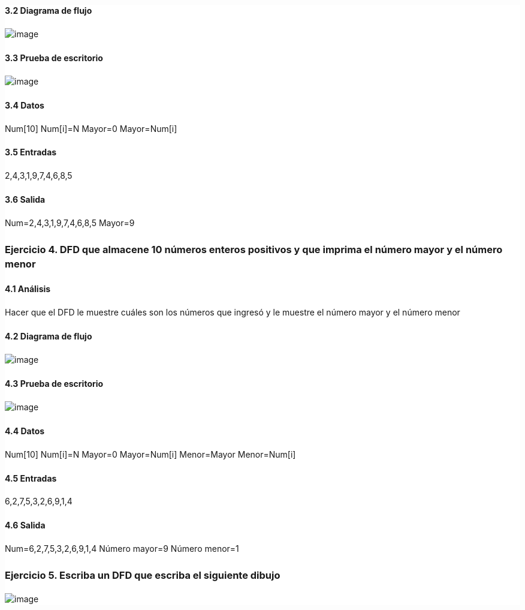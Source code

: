 #### 3.2 Diagrama de flujo
![image](https://github.com/Abdiel-Cisneros/Fundamentos_Programacion_ICI/blob/main/R3.jpg) 
#### 3.3 Prueba de escritorio
![image](https://github.com/Abdiel-Cisneros/Fundamentos_Programacion_ICI/blob/main/Prueba%20de%20escritorioR3.png)
#### 3.4 Datos
Num[10]
Num[i]=N
Mayor=0
Mayor=Num[i]
#### 3.5 Entradas
2,4,3,1,9,7,4,6,8,5  
#### 3.6 Salida
Num=2,4,3,1,9,7,4,6,8,5
Mayor=9
  
  
 ### Ejercicio 4. DFD que almacene 10 números enteros positivos y que imprima el número mayor y el número menor
#### 4.1 Análisis
Hacer que el DFD le muestre cuáles son los números que ingresó y le muestre el número mayor y el número menor

#### 4.2 Diagrama de flujo
![image](https://github.com/Abdiel-Cisneros/Fundamentos_Programacion_ICI/blob/main/R4.jpg) 
#### 4.3 Prueba de escritorio
![image](https://github.com/Abdiel-Cisneros/Fundamentos_Programacion_ICI/blob/main/Prueba%20de%20escritorioR4.png)
#### 4.4 Datos
Num[10]
Num[i]=N
Mayor=0
Mayor=Num[i]
Menor=Mayor
Menor=Num[i]
#### 4.5 Entradas
6,2,7,5,3,2,6,9,1,4  
#### 4.6 Salida
Num=6,2,7,5,3,2,6,9,1,4
Número mayor=9
Número menor=1
  
  
### Ejercicio 5. Escriba un DFD que escriba el siguiente dibujo
  
 
 ![image](https://github.com/Abdiel-Cisneros/Fundamentos_Programacion_ICI/blob/main/28%20cuadro.png)
  